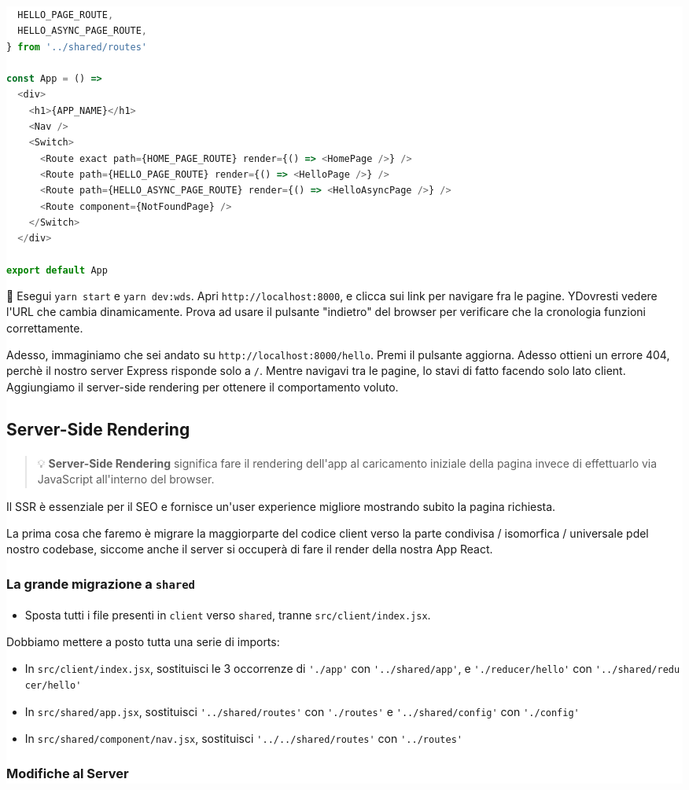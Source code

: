 ```js
  HELLO_PAGE_ROUTE,
  HELLO_ASYNC_PAGE_ROUTE,
} from '../shared/routes'

const App = () =>
  <div>
    <h1>{APP_NAME}</h1>
    <Nav />
    <Switch>
      <Route exact path={HOME_PAGE_ROUTE} render={() => <HomePage />} />
      <Route path={HELLO_PAGE_ROUTE} render={() => <HelloPage />} />
      <Route path={HELLO_ASYNC_PAGE_ROUTE} render={() => <HelloAsyncPage />} />
      <Route component={NotFoundPage} />
    </Switch>
  </div>

export default App
```

🏁 Esegui `yarn start` e `yarn dev:wds`. Apri `http://localhost:8000`, e clicca sui link per navigare fra le pagine. YDovresti vedere l'URL che cambia dinamicamente. Prova ad usare il pulsante "indietro" del browser per verificare che la cronologia funzioni correttamente.

Adesso, immaginiamo che sei andato su `http://localhost:8000/hello`. Premi il pulsante aggiorna. Adesso ottieni un errore 404, perchè il nostro server Express risponde solo a `/`. Mentre navigavi tra le pagine, lo stavi di fatto facendo solo lato client. Aggiungiamo il server-side rendering per ottenere il comportamento voluto.

## Server-Side Rendering

> 💡 **Server-Side Rendering** significa fare il rendering dell'app al caricamento iniziale della pagina invece di effettuarlo via JavaScript all'interno del browser.

Il SSR è essenziale per il SEO e fornisce un'user experience migliore mostrando subito la pagina richiesta.

La prima cosa che faremo è migrare la maggiorparte del codice client verso la parte condivisa / isomorfica / universale pdel nostro codebase, siccome anche il server si occuperà di fare il render della nostra App React.

### La grande migrazione a `shared`

- Sposta tutti i file presenti in `client` verso `shared`, tranne `src/client/index.jsx`.

Dobbiamo mettere a posto tutta una serie di imports:

- In `src/client/index.jsx`, sostituisci le 3 occorrenze di `'./app'` con `'../shared/app'`, e `'./reducer/hello'` con `'../shared/reducer/hello'`

- In `src/shared/app.jsx`, sostituisci `'../shared/routes'` con `'./routes'` e `'../shared/config'` con `'./config'`

- In `src/shared/component/nav.jsx`, sostituisci `'../../shared/routes'` con `'../routes'`

### Modifiche al Server
